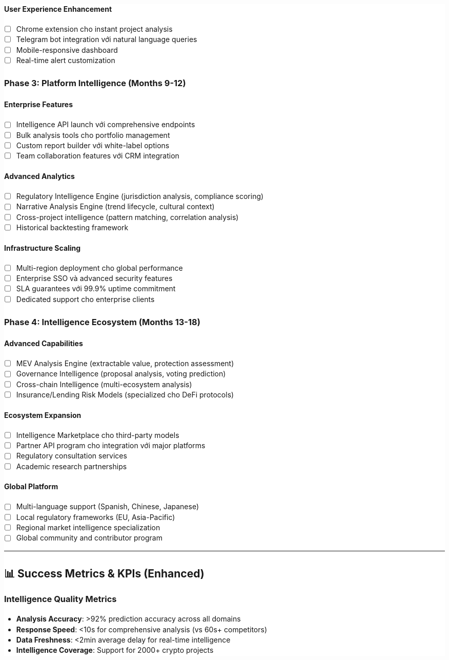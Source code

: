 #### User Experience Enhancement
- [ ] Chrome extension cho instant project analysis
- [ ] Telegram bot integration với natural language queries
- [ ] Mobile-responsive dashboard
- [ ] Real-time alert customization

### Phase 3: Platform Intelligence (Months 9-12)
#### Enterprise Features
- [ ] Intelligence API launch với comprehensive endpoints
- [ ] Bulk analysis tools cho portfolio management
- [ ] Custom report builder với white-label options
- [ ] Team collaboration features với CRM integration

#### Advanced Analytics
- [ ] Regulatory Intelligence Engine (jurisdiction analysis, compliance scoring)
- [ ] Narrative Analysis Engine (trend lifecycle, cultural context)
- [ ] Cross-project intelligence (pattern matching, correlation analysis)
- [ ] Historical backtesting framework

#### Infrastructure Scaling
- [ ] Multi-region deployment cho global performance
- [ ] Enterprise SSO và advanced security features
- [ ] SLA guarantees với 99.9% uptime commitment
- [ ] Dedicated support cho enterprise clients

### Phase 4: Intelligence Ecosystem (Months 13-18)
#### Advanced Capabilities
- [ ] MEV Analysis Engine (extractable value, protection assessment)
- [ ] Governance Intelligence (proposal analysis, voting prediction)
- [ ] Cross-chain Intelligence (multi-ecosystem analysis)
- [ ] Insurance/Lending Risk Models (specialized cho DeFi protocols)

#### Ecosystem Expansion  
- [ ] Intelligence Marketplace cho third-party models
- [ ] Partner API program cho integration với major platforms
- [ ] Regulatory consultation services
- [ ] Academic research partnerships

#### Global Platform
- [ ] Multi-language support (Spanish, Chinese, Japanese)
- [ ] Local regulatory frameworks (EU, Asia-Pacific)
- [ ] Regional market intelligence specialization
- [ ] Global community and contributor program

***

## 📊 **Success Metrics & KPIs (Enhanced)**

### Intelligence Quality Metrics
- **Analysis Accuracy**: >92% prediction accuracy across all domains
- **Response Speed**: <10s for comprehensive analysis (vs 60s+ competitors)
- **Data Freshness**: <2min average delay for real-time intelligence  
- **Intelligence Coverage**: Support for 2000+ crypto projects
